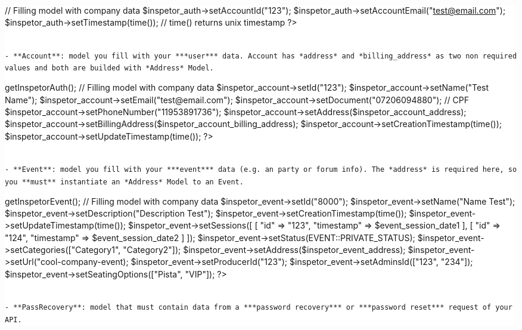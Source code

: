 // Filling model with company data
  $inspetor_auth->setAccountId("123");
  $inspetor_auth->setAccountEmail("test@email.com");
  $inspetor_auth->setTimestamp(time()); // time() returns unix timestamp
?>
```

- **Account**: model you fill with your ***user*** data. Account has *address* and *billing_address* as two non required values and both are builded with *Address* Model.

```
<?php
// Calling an instance of Model
  $inspetor_account = $inspetor->getInspetorAuth();

// Filling model with company data
  $inspetor_account->setId("123");
  $inspetor_account->setName("Test Name");
  $inspetor_account->setEmail("test@email.com");
  $inspetor_account->setDocument("07206094880"); // CPF
  $inspetor_account->setPhoneNumber("11953891736"); 
  $inspetor_account->setAddress($inspetor_account_address);
  $inspetor_account->setBillingAddress($inspetor_account_billing_address);
  $inspetor_account->setCreationTimestamp(time());
  $inspetor_account->setUpdateTimestamp(time());
?>
```

- **Event**: model you fill with your ***event*** data (e.g. an party or forum info). The *address* is required here, so you **must** instantiate an *Address* Model to an Event.

```
<?php
// Calling an instance of Model
$inspetor_event = $inspetor->getInspetorEvent();

// Filling model with company data
  $inspetor_event->setId("8000");
  $inspetor_event->setName("Name Test");
  $inspetor_event->setDescription("Description Test");
  $inspetor_event->setCreationTimestamp(time());
  $inspetor_event->setUpdateTimestamp(time());
  $inspetor_event->setSessions([
      [
          "id"        => "123",
          "timestamp" => $event_session_date1
      ],
      [
          "id"        => "124",
          "timestamp" => $event_session_date2
      ]
  ]);
  $inspetor_event->setStatus(EVENT::PRIVATE_STATUS);
  $inspetor_event->setCategories(["Category1", "Category2"]);
  $inspetor_event->setAddress($inspetor_event_address);
  $inspetor_event->setUrl("cool-company-event);
  $inspetor_event->setProducerId("123");
  $inspetor_event->setAdminsId(["123", "234"]);
  $inspetor_event->setSeatingOptions(["Pista", "VIP"]);
?>
```

- **PassRecovery**: model that must contain data from a ***password recovery*** or ***password reset*** request of your API.

```